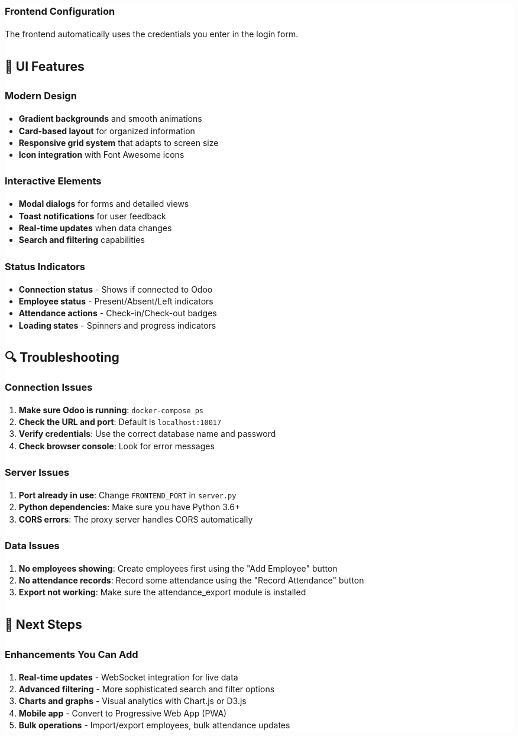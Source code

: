 ### Frontend Configuration
The frontend automatically uses the credentials you enter in the login form.

## 🎨 UI Features

### Modern Design
- **Gradient backgrounds** and smooth animations
- **Card-based layout** for organized information
- **Responsive grid system** that adapts to screen size
- **Icon integration** with Font Awesome icons

### Interactive Elements
- **Modal dialogs** for forms and detailed views
- **Toast notifications** for user feedback
- **Real-time updates** when data changes
- **Search and filtering** capabilities

### Status Indicators
- **Connection status** - Shows if connected to Odoo
- **Employee status** - Present/Absent/Left indicators
- **Attendance actions** - Check-in/Check-out badges
- **Loading states** - Spinners and progress indicators

## 🔍 Troubleshooting

### Connection Issues
1. **Make sure Odoo is running**: `docker-compose ps`
2. **Check the URL and port**: Default is `localhost:10017`
3. **Verify credentials**: Use the correct database name and password
4. **Check browser console**: Look for error messages

### Server Issues
1. **Port already in use**: Change `FRONTEND_PORT` in `server.py`
2. **Python dependencies**: Make sure you have Python 3.6+
3. **CORS errors**: The proxy server handles CORS automatically

### Data Issues
1. **No employees showing**: Create employees first using the "Add Employee" button
2. **No attendance records**: Record some attendance using the "Record Attendance" button
3. **Export not working**: Make sure the attendance_export module is installed

## 🚀 Next Steps

### Enhancements You Can Add
1. **Real-time updates** - WebSocket integration for live data
2. **Advanced filtering** - More sophisticated search and filter options
3. **Charts and graphs** - Visual analytics with Chart.js or D3.js
4. **Mobile app** - Convert to Progressive Web App (PWA)
5. **Bulk operations** - Import/export employees, bulk attendance updates
